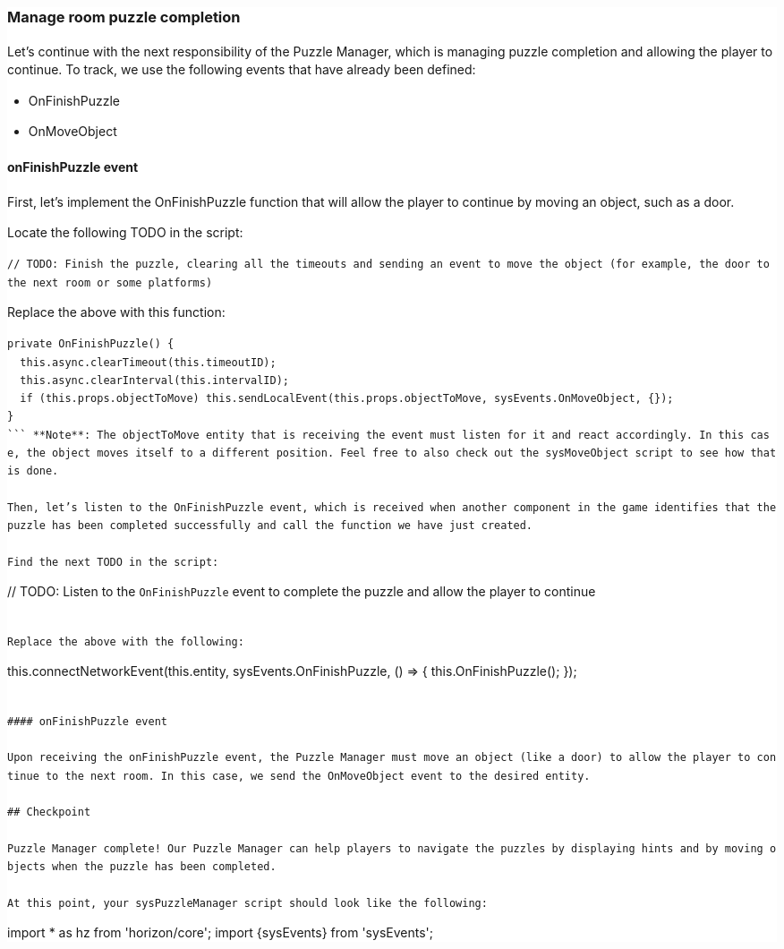 ### Manage room puzzle completion

Let’s continue with the next responsibility of the Puzzle Manager, which is managing puzzle completion and allowing the player to continue. To track, we use the following events that have already been defined:

*   OnFinishPuzzle

*   OnMoveObject

#### onFinishPuzzle event

First, let’s implement the OnFinishPuzzle function that will allow the player to continue by moving an object, such as a door.

Locate the following TODO in the script:

```
// TODO: Finish the puzzle, clearing all the timeouts and sending an event to move the object (for example, the door to the next room or some platforms)
```

Replace the above with this function:

```
private OnFinishPuzzle() {
  this.async.clearTimeout(this.timeoutID);
  this.async.clearInterval(this.intervalID);
  if (this.props.objectToMove) this.sendLocalEvent(this.props.objectToMove, sysEvents.OnMoveObject, {});
}
``` **Note**: The objectToMove entity that is receiving the event must listen for it and react accordingly. In this case, the object moves itself to a different position. Feel free to also check out the sysMoveObject script to see how that is done.

Then, let’s listen to the OnFinishPuzzle event, which is received when another component in the game identifies that the puzzle has been completed successfully and call the function we have just created.

Find the next TODO in the script:

```
// TODO: Listen to the `OnFinishPuzzle` event to complete the puzzle and allow the player to continue
```

Replace the above with the following:

```
this.connectNetworkEvent(this.entity, sysEvents.OnFinishPuzzle, () => {
  this.OnFinishPuzzle();
});
```

#### onFinishPuzzle event

Upon receiving the onFinishPuzzle event, the Puzzle Manager must move an object (like a door) to allow the player to continue to the next room. In this case, we send the OnMoveObject event to the desired entity.

## Checkpoint

Puzzle Manager complete! Our Puzzle Manager can help players to navigate the puzzles by displaying hints and by moving objects when the puzzle has been completed.

At this point, your sysPuzzleManager script should look like the following:

```
import * as hz from 'horizon/core';
import {sysEvents} from 'sysEvents';